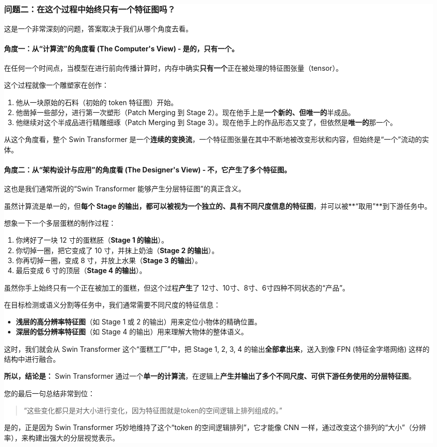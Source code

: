 
### **问题二：在这个过程中始终只有一个特征图吗？**

这是一个非常深刻的问题，答案取决于我们从哪个角度去看。

#### **角度一：从“计算流”的角度看 (The Computer's View) - 是的，只有一个。**

在任何一个时间点，当模型在进行前向传播计算时，内存中确实**只有一个**正在被处理的特征图张量（tensor）。

这个过程就像一个雕塑家在创作：
1.  他从一块原始的石料（初始的 token 特征图）开始。
2.  他凿掉一些部分，进行第一次塑形（Patch Merging 到 Stage 2）。现在他手上是**一个新的、但唯一的**半成品。
3.  他继续对这个半成品进行精雕细琢（Patch Merging 到 Stage 3）。现在他手上的作品形态又变了，但依然是**唯一的**那一个。

从这个角度看，整个 Swin Transformer 是一个**连续的变换流**，一个特征图张量在其中不断地被改变形状和内容，但始终是“一个”流动的实体。

#### **角度二：从“架构设计与应用”的角度看 (The Designer's View) - 不，它产生了多个特征图。**

这也是我们通常所说的“Swin Transformer 能够产生分层特征图”的真正含义。

虽然计算流是单一的，但**每个 Stage 的输出，都可以被视为一个独立的、具有不同尺度信息的特征图**，并可以被**“取用”**到下游任务中。

想象一下一个多层蛋糕的制作过程：
1.  你烤好了一块 12 寸的蛋糕胚（**Stage 1 的输出**）。
2.  你切掉一圈，把它变成了 10 寸，并抹上奶油（**Stage 2 的输出**）。
3.  你再切掉一圈，变成 8 寸，并放上水果（**Stage 3 的输出**）。
4.  最后变成 6 寸的顶层（**Stage 4 的输出**）。

虽然你手上始终只有一个正在被加工的蛋糕，但这个过程**产生**了 12寸、10寸、8寸、6寸四种不同状态的“产品”。

在目标检测或语义分割等任务中，我们通常需要不同尺度的特征信息：
*   **浅层的高分辨率特征图**（如 Stage 1 或 2 的输出）用来定位小物体的精确位置。
*   **深层的低分辨率特征图**（如 Stage 4 的输出）用来理解大物体的整体语义。

这时，我们就会从 Swin Transformer 这个“蛋糕工厂”中，把 Stage 1, 2, 3, 4 的输出**全部拿出来**，送入到像 FPN (特征金字塔网络) 这样的结构中进行融合。

**所以，结论是：**
Swin Transformer 通过一个**单一的计算流**，在逻辑上**产生并输出了多个不同尺度、可供下游任务使用的分层特征图**。

您的最后一句总结非常到位：
> “这些变化都只是对大小进行变化，因为特征图就是token的空间逻辑上排列组成的。”

是的，正是因为 Swin Transformer 巧妙地维持了这个“token 的空间逻辑排列”，它才能像 CNN 一样，通过改变这个排列的“大小”（分辨率），来构建出强大的分层视觉表示。
